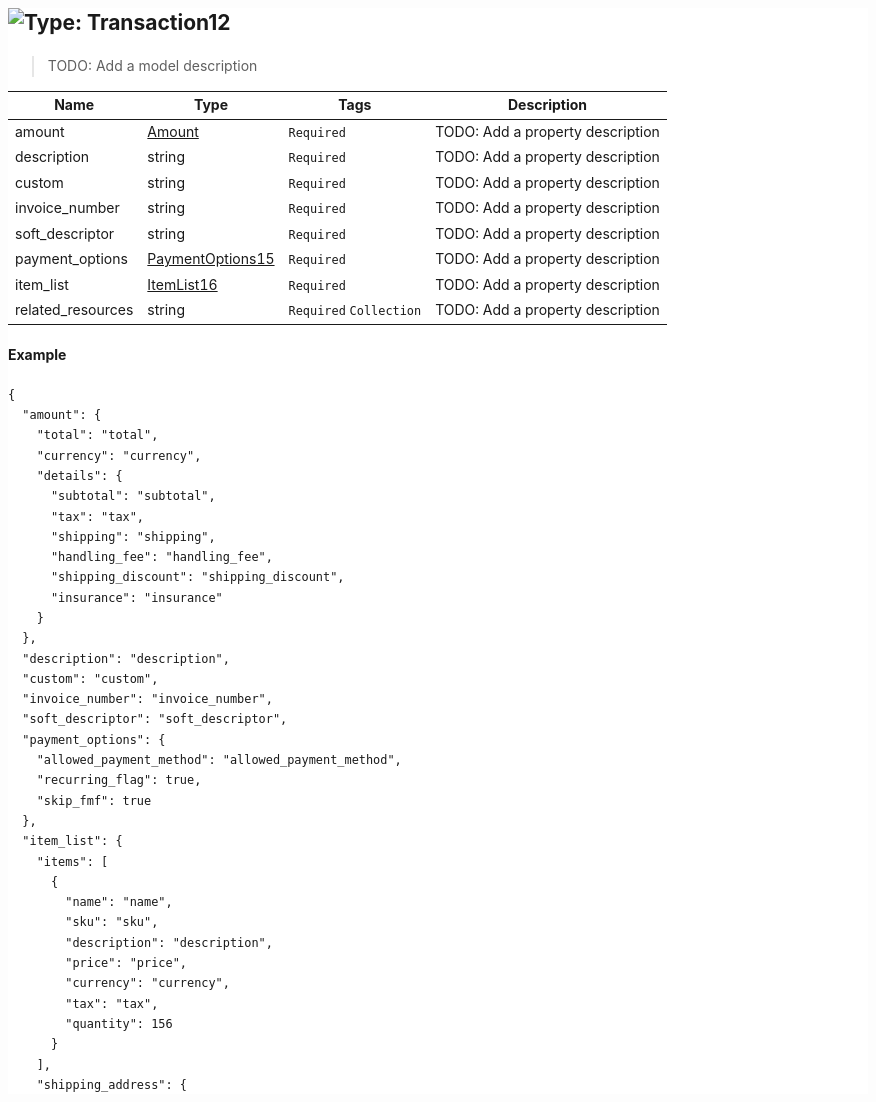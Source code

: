 
## <a name="transaction12"></a>![Type: ](https://apidocs.io/img/method.png "Transaction12") Transaction12



> TODO: Add a model description





| Name | Type | Tags | Description |
|-----------|------| ---- |-------------| 
| amount | [Amount](#amount) |  ``` Required ```  | TODO: Add a property description | 
| description | string |  ``` Required ```  | TODO: Add a property description | 
| custom | string |  ``` Required ```  | TODO: Add a property description | 
| invoice_number | string |  ``` Required ```  | TODO: Add a property description | 
| soft_descriptor | string |  ``` Required ```  | TODO: Add a property description | 
| payment_options | [PaymentOptions15](#payment_options15) |  ``` Required ```  | TODO: Add a property description | 
| item_list | [ItemList16](#item_list16) |  ``` Required ```  | TODO: Add a property description | 
| related_resources | string |  ``` Required ```  ``` Collection ```  | TODO: Add a property description | 



#### Example
```
{
  "amount": {
    "total": "total",
    "currency": "currency",
    "details": {
      "subtotal": "subtotal",
      "tax": "tax",
      "shipping": "shipping",
      "handling_fee": "handling_fee",
      "shipping_discount": "shipping_discount",
      "insurance": "insurance"
    }
  },
  "description": "description",
  "custom": "custom",
  "invoice_number": "invoice_number",
  "soft_descriptor": "soft_descriptor",
  "payment_options": {
    "allowed_payment_method": "allowed_payment_method",
    "recurring_flag": true,
    "skip_fmf": true
  },
  "item_list": {
    "items": [
      {
        "name": "name",
        "sku": "sku",
        "description": "description",
        "price": "price",
        "currency": "currency",
        "tax": "tax",
        "quantity": 156
      }
    ],
    "shipping_address": {
```